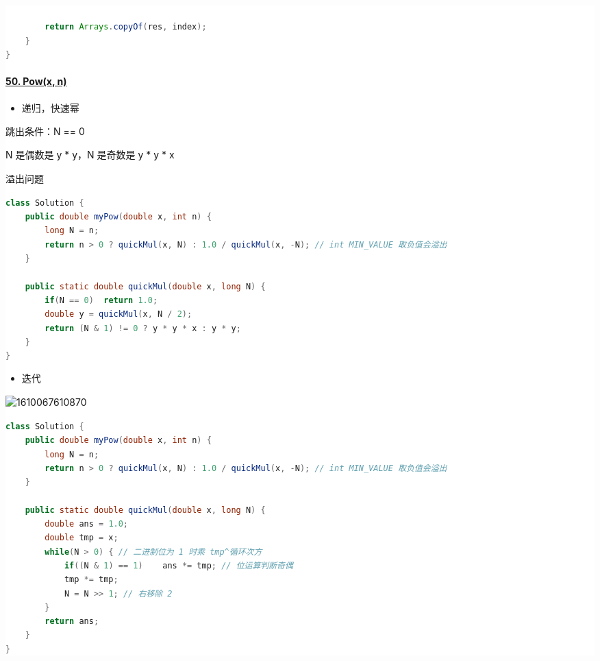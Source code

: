 ```java

        return Arrays.copyOf(res, index);  
    }
}
```

#### [50. Pow(x, n)](https://leetcode-cn.com/problems/powx-n/)

- 递归，快速幂

跳出条件：N == 0

N 是偶数是 y * y，N 是奇数是 y * y * x

溢出问题

```java
class Solution {
    public double myPow(double x, int n) {
        long N = n;
        return n > 0 ? quickMul(x, N) : 1.0 / quickMul(x, -N); // int MIN_VALUE 取负值会溢出
    }

    public static double quickMul(double x, long N) {
        if(N == 0)  return 1.0;
        double y = quickMul(x, N / 2);
        return (N & 1) != 0 ? y * y * x : y * y;
    }
}
```

- 迭代

![1610067610870](assets/1610067610870.png)

```java
class Solution {
    public double myPow(double x, int n) {
        long N = n;
        return n > 0 ? quickMul(x, N) : 1.0 / quickMul(x, -N); // int MIN_VALUE 取负值会溢出
    }

    public static double quickMul(double x, long N) {
        double ans = 1.0;
        double tmp = x;
        while(N > 0) { // 二进制位为 1 时乘 tmp^循环次方
            if((N & 1) == 1)    ans *= tmp; // 位运算判断奇偶
            tmp *= tmp;
            N = N >> 1; // 右移除 2
        }
        return ans;
    }
}
```


